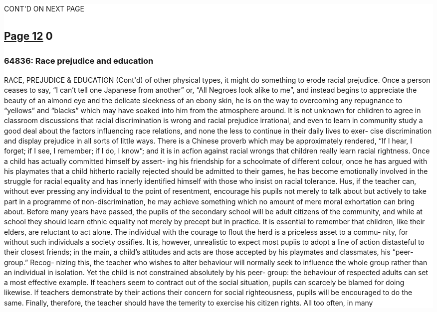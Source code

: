  
CONT'D ON NEXT PAGE 

## [Page 12](https://demo.humlab.umu.se/courier/078175engo.pdf#page=12) 0

### 64836: Race prejudice and education

RACE, PREJUDICE & EDUCATION (Cont'd) 
of other physical types, it might do something to erode 
racial prejudice. Once a person ceases to say, “I can’t 
tell one Japanese from another” or, “All Negroes look 
alike to me”, and instead begins to appreciate the beauty 
of an almond eye and the delicate sleekness of an ebony 
skin, he is on the way to overcoming any repugnance to 
“yellows” and “blacks” which may have soaked into him 
from the atmosphere around. 
It is not unknown for children to agree in classroom 
discussions that racial discrimination is wrong and racial 
prejudice irrational, and even to learn in community study 
a good deal about the factors influencing race relations, 
and none the less to continue in their daily lives to exer- 
cise discrimination and display prejudice in all sorts of 
little ways. There is a Chinese proverb which may be 
approximately rendered, “If I hear, I forget; if I see, 
I remember; if I do, I know”; and it is in acfion against 
racial wrongs that children really learn racial rightness. 
Once a child has actually committed himself by assert- 
ing his friendship for a schoolmate of different colour, 
once he has argued with his playmates that a child 
hitherto racially rejected should be admitted to their 
games, he has become emotionally involved in the struggle 
for racial equality and has innerly identified himself with 
those who insist on racial tolerance. 
Hus, if the teacher can, without ever 
pressing any individual to the point 
of resentment, encourage his pupils 
not merely to talk about but actively to take part in a 
programme of non-discrimination, he may achieve 
something which no amount of mere moral exhortation 
can bring about. Before many years have passed, the 
pupils of the secondary school will be adult citizens of the 
community, and while at school they should learn ethnic 
equality not merely by precept but in practice. 
It is essential to remember that children, like their 
elders, are reluctant to act alone. The individual with the 
courage to flout the herd is a priceless asset to a commu- 
nity, for without such individuals a society ossifies. It is, 
however, unrealistic to expect most pupiis to adopt a 
line of action distasteful to their closest friends; in the 
main, a child’s attitudes and acts are those accepted by 
his playmates and classmates, his “peer-group.” Recog- 
nizing this, the teacher who wishes to alter behaviour 
will normally seek to influence the whole group rather 
than an individual in isolation. 
Yet the child is not constrained absolutely by his peer- 
group: the behaviour of respected adults can set a most 
effective example. If teachers seem to contract out of the 
social situation, pupils can scarcely be blamed for doing 
likewise. If teachers demonstrate by their actions their 
concern for social righteousness, pupils will be encouraged 
to do the same. 
Finally, therefore, the teacher should have the temerity 
to exercise his citizen rights. All too often, in many 